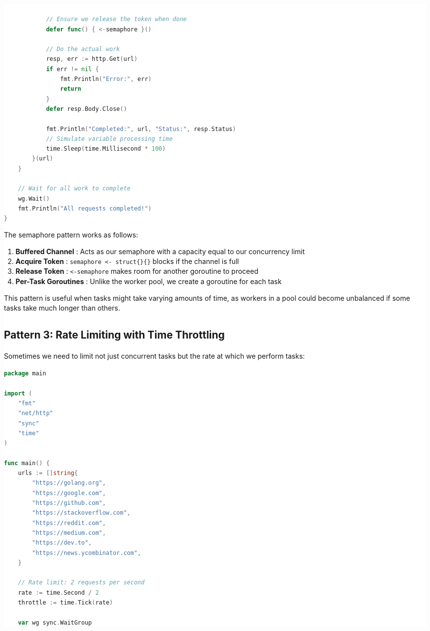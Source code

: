 ```go
          
            // Ensure we release the token when done
            defer func() { <-semaphore }()
          
            // Do the actual work
            resp, err := http.Get(url)
            if err != nil {
                fmt.Println("Error:", err)
                return
            }
            defer resp.Body.Close()
          
            fmt.Println("Completed:", url, "Status:", resp.Status)
            // Simulate variable processing time
            time.Sleep(time.Millisecond * 100)
        }(url)
    }
  
    // Wait for all work to complete
    wg.Wait()
    fmt.Println("All requests completed!")
}
```

The semaphore pattern works as follows:

1. **Buffered Channel** : Acts as our semaphore with a capacity equal to our concurrency limit
2. **Acquire Token** : `semaphore <- struct{}{}` blocks if the channel is full
3. **Release Token** : `<-semaphore` makes room for another goroutine to proceed
4. **Per-Task Goroutines** : Unlike the worker pool, we create a goroutine for each task

This pattern is useful when tasks might take varying amounts of time, as workers in a pool could become unbalanced if some tasks take much longer than others.

## Pattern 3: Rate Limiting with Time Throttling

Sometimes we need to limit not just concurrent tasks but the rate at which we perform tasks:

```go
package main

import (
    "fmt"
    "net/http"
    "sync"
    "time"
)

func main() {
    urls := []string{
        "https://golang.org",
        "https://google.com",
        "https://github.com",
        "https://stackoverflow.com",
        "https://reddit.com",
        "https://medium.com",
        "https://dev.to",
        "https://news.ycombinator.com",
    }
  
    // Rate limit: 2 requests per second
    rate := time.Second / 2
    throttle := time.Tick(rate)
  
    var wg sync.WaitGroup
```